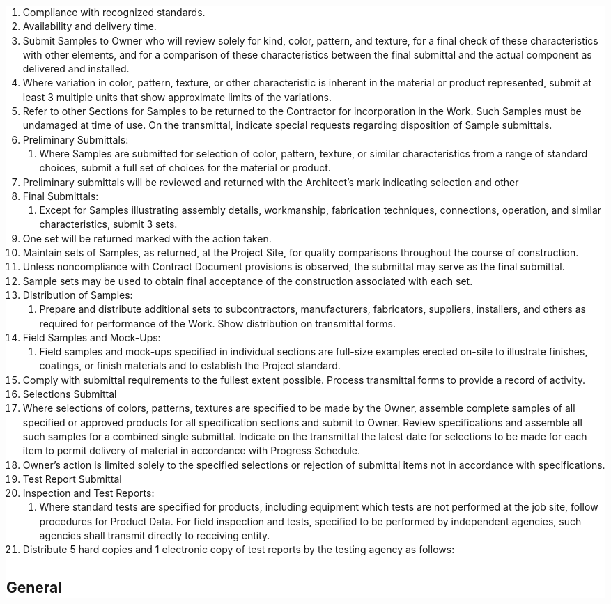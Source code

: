    1. Compliance with recognized standards.
   1. Availability and delivery time.
   1. Submit Samples to Owner who will review solely for kind, color, pattern, and texture, for a final check of these characteristics with other elements, and for a comparison of these characteristics between the final submittal and the actual component as delivered and installed.
   1. Where variation in color, pattern, texture, or other characteristic is inherent in the material or product represented, submit at least 3 multiple units that show approximate limits of the variations.
   1. Refer to other Sections for Samples to be returned to the Contractor for incorporation in the Work. Such Samples must be undamaged at time of use. On the transmittal, indicate special requests regarding disposition of Sample submittals.
   1. Preliminary Submittals:
      1. Where Samples are submitted for selection of color, pattern, texture, or similar characteristics from a range of standard choices, submit a full set of choices for the material or product.
   1. Preliminary submittals will be reviewed and returned with the Architect’s mark indicating selection and other
   1. Final Submittals:
      1. Except for Samples illustrating assembly details, workmanship, fabrication techniques, connections, operation, and similar characteristics, submit 3 sets.
   1. One set will be returned marked with the action taken.
   1. Maintain sets of Samples, as returned, at the Project Site, for quality comparisons throughout the course of construction.
   1. Unless noncompliance with Contract Document provisions is observed, the submittal may serve as the final submittal.
   1. Sample sets may be used to obtain final acceptance of the construction associated with each set.
   1. Distribution of Samples:
      1. Prepare and distribute additional sets to subcontractors, manufacturers, fabricators, suppliers, installers, and others as required for performance of the Work. Show distribution on transmittal forms.
   1. Field Samples and Mock-Ups:
      1. Field samples and mock-ups specified in individual sections are full-size examples erected on-site to illustrate finishes, coatings, or finish materials and to establish the Project standard.
   1. Comply with submittal requirements to the fullest extent possible. Process transmittal forms to provide a record of activity.
   1. Selections Submittal
   1. Where selections of colors, patterns, textures are specified to be made by the Owner, assemble complete samples of all specified or approved products for all specification sections and submit to Owner. Review specifications and assemble all such samples for a combined single submittal. Indicate on the transmittal the latest date for selections to be made for each item to permit delivery of material in accordance with Progress Schedule.
   1. Owner’s action is limited solely to the specified selections or rejection of submittal items not in accordance with specifications.
   1. Test Report Submittal
   1. Inspection and Test Reports:
      1. Where standard tests are specified for products, including equipment which tests are not performed at the job site, follow procedures for Product Data. For field inspection and tests, specified to be performed by independent agencies, such agencies shall transmit directly to receiving entity.
   1. Distribute 5 hard copies and 1 electronic copy of test reports by the testing agency as follows:

## General
